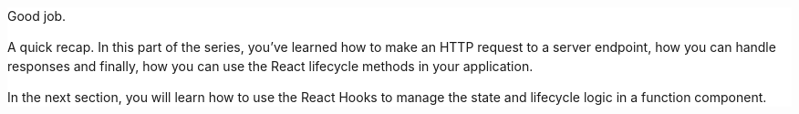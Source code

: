 Good job.

A quick recap. In this part of the series, you’ve learned how to make an HTTP request to a server endpoint, how you can handle responses and finally, how you can use the React lifecycle methods in your application.

In the next section, you will learn how to use the React Hooks to manage the state and lifecycle logic in a function component.

<PostNextUnit heading="Next part: Learning the React Hooks" btnLabel="continue" url="/react-hooks-tutorial/" />
